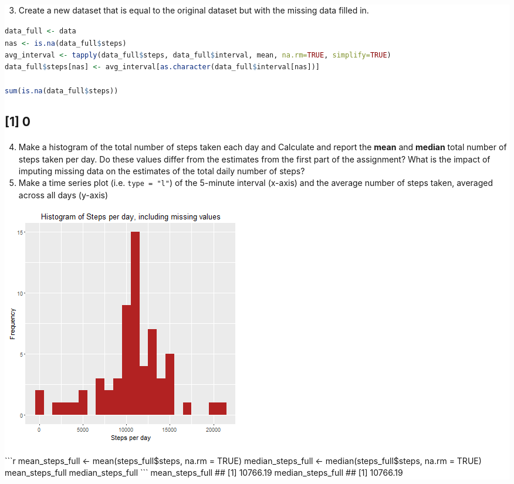 3. Create a new dataset that is equal to the original dataset but with the missing data filled in.
```r
data_full <- data
nas <- is.na(data_full$steps)
avg_interval <- tapply(data_full$steps, data_full$interval, mean, na.rm=TRUE, simplify=TRUE)
data_full$steps[nas] <- avg_interval[as.character(data_full$interval[nas])]

sum(is.na(data_full$steps))
  ```
## [1] 0
4. Make a histogram of the total number of steps taken each day and Calculate and report the **mean** and **median** total number of steps taken per day. Do these values differ from the estimates from the first part of the assignment? What is the impact of imputing missing data on the estimates of the total daily number of steps?
1. Make a time series plot (i.e. `type = "l"`) of the 5-minute interval (x-axis) and the average number of steps taken, averaged across all days (y-axis)
<p><a href="https://github.com/amitms/RepData_PeerAssessment1/blob/master/figures/plot3.png" target="_blank"><img src="https://github.com/amitms/RepData_PeerAssessment1/blob/master/figures/plot3.png" alt="plot3.png" style="max-width:100%;"></a> </p>
```r
mean_steps_full <- mean(steps_full$steps, na.rm = TRUE)
median_steps_full <- median(steps_full$steps, na.rm = TRUE)
mean_steps_full
median_steps_full
```
mean_steps_full
## [1] 10766.19
median_steps_full
## [1] 10766.19
